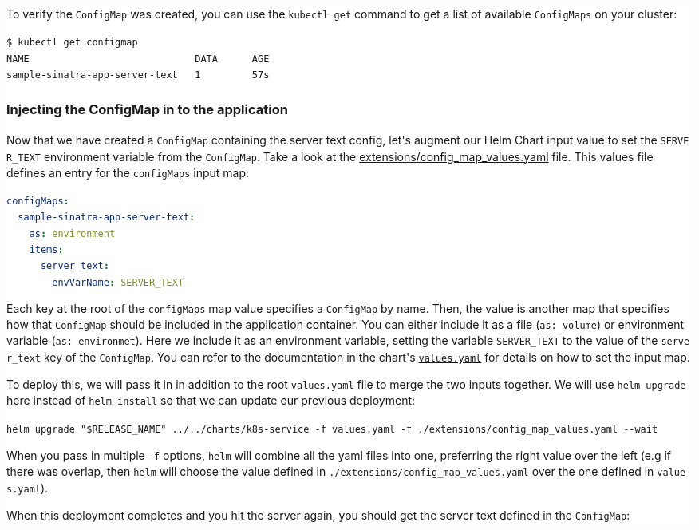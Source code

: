 To verify the `ConfigMap` was created, you can use the `kubectl get` command to get a list of available `ConfigMaps` on
your cluster:

```
$ kubectl get configmap
NAME                             DATA      AGE
sample-sinatra-app-server-text   1         57s
```

### Injecting the ConfigMap in to the application

Now that we have created a `ConfigMap` containing the server text config, let's augment our Helm Chart input value to
set the `SERVER_TEXT` environment variable from the `ConfigMap`. Take a look at the
[extensions/config_map_values.yaml](./extensions/config_map_values.yaml) file. This values file defines an entry for the
`configMaps` input map:

```yaml
configMaps:
  sample-sinatra-app-server-text:
    as: environment
    items:
      server_text:
        envVarName: SERVER_TEXT
```

Each key at the root of the `configMaps` map value specifies a `ConfigMap` by name. Then, the value is another map that
specifies how that `ConfigMap` should be included in the application container. You can either include it as a file
(`as: volume`) or environment variable (`as: environmet`). Here we include it as an environment variable, setting the
variable `SERVER_TEXT` to the value of the `server_text` key of the `ConfigMap`. You can refer to the documentation in
the chart's [`values.yaml`](/charts/k8s-service/values.yaml) for details on how to set the input map.

To deploy this, we will pass it in in addition to the root `values.yaml` file to merge the two inputs together. We will
use `helm upgrade` here instead of `helm install` so that we can update our previous deployment:

```
helm upgrade "$RELEASE_NAME" ../../charts/k8s-service -f values.yaml -f ./extensions/config_map_values.yaml --wait
```

When you pass in multiple `-f` options, `helm` will combine all the yaml files into one, preferring the right value over
the left (e.g if there was overlap, then `helm` will choose the value defined in `./extensions/config_map_values.yaml`
over the one defined in `values.yaml`).

When this deployment completes and you hit the server again, you should get the server text defined in the `ConfigMap`:
